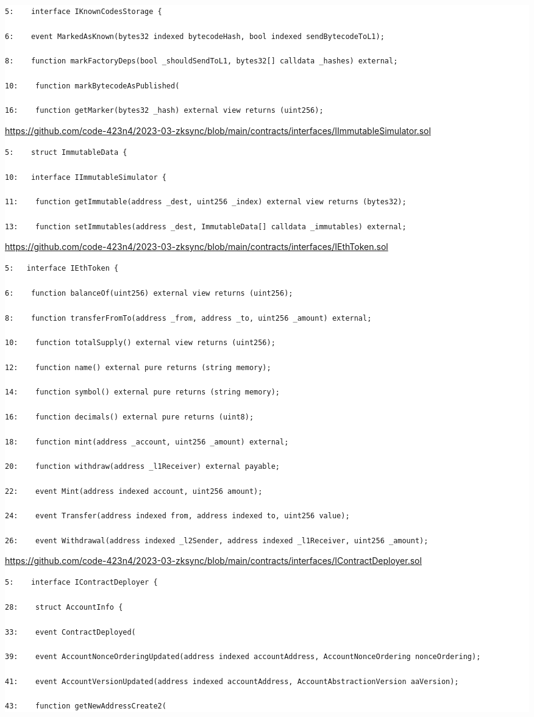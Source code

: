 ```solidity
5:    interface IKnownCodesStorage {

6:    event MarkedAsKnown(bytes32 indexed bytecodeHash, bool indexed sendBytecodeToL1);

8:    function markFactoryDeps(bool _shouldSendToL1, bytes32[] calldata _hashes) external;

10:    function markBytecodeAsPublished(

16:    function getMarker(bytes32 _hash) external view returns (uint256);
```

https://github.com/code-423n4/2023-03-zksync/blob/main/contracts/interfaces/IImmutableSimulator.sol

```solidity
5:    struct ImmutableData {

10:   interface IImmutableSimulator {

11:    function getImmutable(address _dest, uint256 _index) external view returns (bytes32);

13:    function setImmutables(address _dest, ImmutableData[] calldata _immutables) external;
```

https://github.com/code-423n4/2023-03-zksync/blob/main/contracts/interfaces/IEthToken.sol

```solidity
5:   interface IEthToken {

6:    function balanceOf(uint256) external view returns (uint256);

8:    function transferFromTo(address _from, address _to, uint256 _amount) external;

10:    function totalSupply() external view returns (uint256);

12:    function name() external pure returns (string memory);

14:    function symbol() external pure returns (string memory);

16:    function decimals() external pure returns (uint8);

18:    function mint(address _account, uint256 _amount) external;

20:    function withdraw(address _l1Receiver) external payable;

22:    event Mint(address indexed account, uint256 amount);

24:    event Transfer(address indexed from, address indexed to, uint256 value);

26:    event Withdrawal(address indexed _l2Sender, address indexed _l1Receiver, uint256 _amount);
```

https://github.com/code-423n4/2023-03-zksync/blob/main/contracts/interfaces/IContractDeployer.sol

```solidity
5:    interface IContractDeployer {

28:    struct AccountInfo {

33:    event ContractDeployed(

39:    event AccountNonceOrderingUpdated(address indexed accountAddress, AccountNonceOrdering nonceOrdering);

41:    event AccountVersionUpdated(address indexed accountAddress, AccountAbstractionVersion aaVersion);

43:    function getNewAddressCreate2(
```
